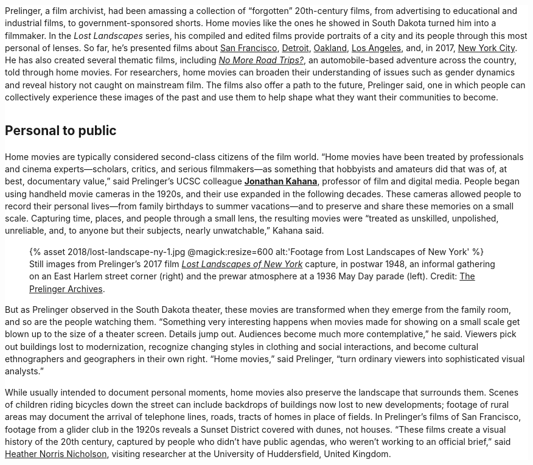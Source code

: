 Prelinger, a film archivist, had been amassing a collection of “forgotten” 20th-century films, from advertising to educational and industrial films, to government-sponsored shorts. Home movies like the ones he showed in South Dakota turned him into a filmmaker. In the *Lost Landscapes* series, his compiled and edited films provide portraits of a city and its people through this most personal of lenses. So far, he’s presented films about [San Francisco](http://longnow.org/seminars/02017/dec/12/lost-landscapes-san-francisco-12/), [Detroit](https://archive.org/details/LostLandscapesOfDetroit2010), [Oakland](https://bampfa.org/event/lost-landscapes-oakland-california), [Los Angeles](http://www.latimes.com/entertainment/arts/miranda/la-et-cam-rick-prelinger-lost-landscapes-of-los-angeles-20151113-column.html), and, in 2017, [New York City](https://www.nytimes.com/2017/11/08/movies/lost-landscapes-of-new-york.html). He has also created several thematic films, including [*No More Road Trips?*](https://archive.org/details/NMRT201306256Mbps), an automobile-based adventure across the country, told through home movies. For researchers, home movies can broaden their understanding of issues such as gender dynamics and reveal history not caught on mainstream film. The films also offer a path to the future, Prelinger said, one in which people can collectively experience these images of the past and use them to help shape what they want their communities to become.

## Personal to public ##

Home movies are typically considered second-class citizens of the film world. “Home movies have been treated by professionals and cinema experts—scholars, critics, and serious filmmakers—as something that hobbyists and amateurs did that was of, at best, documentary value,” said Prelinger’s UCSC colleague [**Jonathan Kahana**](http://film.ucsc.edu/faculty/jonathan_kahana), professor of film and digital media. People began using handheld movie cameras in the 1920s, and their use expanded in the following decades. These cameras allowed people to record their personal lives—from family birthdays to summer vacations—and to preserve and share these memories on a small scale. Capturing time, places, and people through a small lens, the resulting movies were “treated as unskilled, unpolished, unreliable, and, to anyone but their subjects, nearly unwatchable,” Kahana said.
<figure>
  {% asset 2018/lost-landscape-ny-1.jpg @magick:resize=600 alt:'Footage from Lost Landscapes of New York' %}
  <figcaption>Still images from Prelinger’s 2017 film <a href="https://www.nytimes.com/2017/11/08/movies/lost-landscapes-of-new-york.html"><span style="font-style:italic;">Lost Landscapes of New York</span></a> capture, in postwar 1948, an informal gathering on an East Harlem street corner (right) and the prewar atmosphere at a 1936 May Day parade (left). Credit: <a href="https://archive.org/details/prelinger">The Prelinger Archives</a>.</figcaption>
</figure>
But as Prelinger observed in the South Dakota theater, these movies are transformed when they emerge from the family room, and so are the people watching them. “Something very interesting happens when movies made for showing on a small scale get blown up to the size of a theater screen. Details jump out. Audiences become much more contemplative,” he said. Viewers pick out buildings lost to modernization, recognize changing styles in clothing and social interactions, and become cultural ethnographers and geographers in their own right. “Home movies,” said Prelinger, “turn ordinary viewers into sophisticated visual analysts.”

While usually intended to document personal moments, home movies also preserve the landscape that surrounds them. Scenes of children riding bicycles down the street can include backdrops of buildings now lost to new developments; footage of rural areas may document the arrival of telephone lines, roads, tracts of homes in place of fields. In Prelinger’s films of San Francisco, footage from a glider club in the 1920s reveals a Sunset District covered with dunes, not houses. “These films create a visual history of the 20th century, captured by people who didn’t have public agendas, who weren’t working to an official brief,” said [Heather Norris Nicholson](http://hud.academia.edu/HeatherNorrisNicholson), visiting researcher at the University of Huddersfield, United Kingdom.
